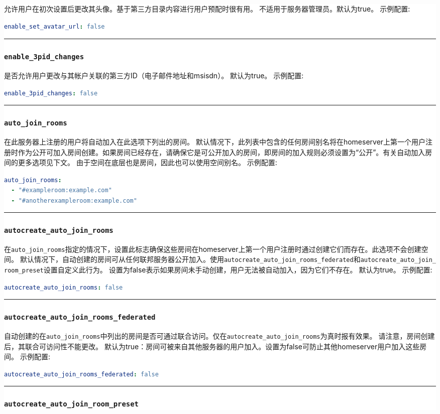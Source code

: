 允许用户在初次设置后更改其头像。基于第三方目录内容进行用户预配时很有用。
不适用于服务器管理员。默认为true。
示例配置:
```yaml
enable_set_avatar_url: false
```
---
### `enable_3pid_changes`

是否允许用户更改与其帐户关联的第三方ID（电子邮件地址和msisdn）。
默认为true。
示例配置:
```yaml
enable_3pid_changes: false
```
---
### `auto_join_rooms`

在此服务器上注册的用户将自动加入在此选项下列出的房间。
默认情况下，此列表中包含的任何房间别名将在homeserver上第一个用户注册时作为公开可加入房间创建。如果房间已经存在，请确保它是可公开加入的房间，即房间的加入规则必须设置为“公开”。有关自动加入房间的更多选项见下文。
由于空间在底层也是房间，因此也可以使用空间别名。
示例配置:
```yaml
auto_join_rooms:
  - "#exampleroom:example.com"
  - "#anotherexampleroom:example.com"
```
---
### `autocreate_auto_join_rooms`

在`auto_join_rooms`指定的情况下，设置此标志确保这些房间在homeserver上第一个用户注册时通过创建它们而存在。此选项不会创建空间。
默认情况下，自动创建的房间可从任何联邦服务器公开加入。使用`autocreate_auto_join_rooms_federated`和`autocreate_auto_join_room_preset`设置自定义此行为。
设置为false表示如果房间未手动创建，用户无法被自动加入，因为它们不存在。
默认为true。
示例配置:
```yaml
autocreate_auto_join_rooms: false
```
---
### `autocreate_auto_join_rooms_federated`

自动创建的在`auto_join_rooms`中列出的房间是否可通过联合访问。仅在`autocreate_auto_join_rooms`为真时报有效果。
请注意，房间创建后，其联合可访问性不能更改。
默认为true：房间可被来自其他服务器的用户加入。设置为false可防止其他homeserver用户加入这些房间。
示例配置:
```yaml
autocreate_auto_join_rooms_federated: false
```
---
### `autocreate_auto_join_room_preset`
